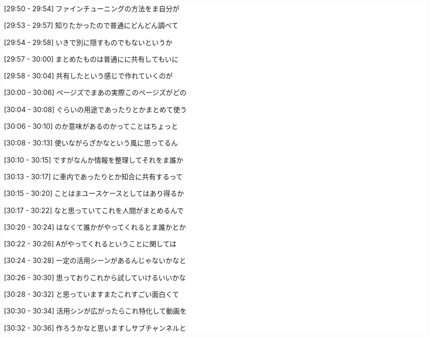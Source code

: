 [29:50 - 29:54]
ファインチューニングの方法をま自分が

[29:53 - 29:57]
知りたかったので普通にどんどん調べて

[29:54 - 29:58]
いきで別に隠すものでもないというか

[29:57 - 30:00]
まとめたものは普通にに共有してもいに

[29:58 - 30:04]
共有したという感じで作れていくのが

[30:00 - 30:06]
ページズでまあの実際このページズがどの

[30:04 - 30:08]
ぐらいの用途であったりとかまとめて使う

[30:06 - 30:10]
のか意味があるのかってことはちょっと

[30:08 - 30:13]
使いながらざかなという風に思ってるん

[30:10 - 30:15]
ですがなんか情報を整理してそれをま誰か

[30:13 - 30:17]
に車内であったりとか知合に共有するって

[30:15 - 30:20]
ことはまユースケースとしてはあり得るか

[30:17 - 30:22]
なと思っていてこれを人間がまとめるんで

[30:20 - 30:24]
はなくて誰かがやってくれるとま誰かとか

[30:22 - 30:26]
Aがやってくれるということに関しては

[30:24 - 30:28]
一定の活用シーンがあるんじゃないかなと

[30:26 - 30:30]
思っておりこれから試していけるいいかな

[30:28 - 30:32]
と思っていますまたこれすごい面白くて

[30:30 - 30:34]
活用シンが広がったらこれ特化して動画を

[30:32 - 30:36]
作ろうかなと思いますしサブチャンネルと
